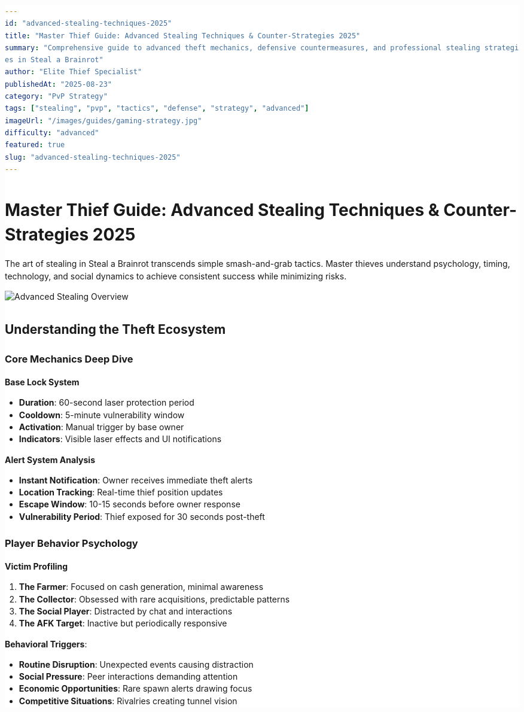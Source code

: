 ```yaml
---
id: "advanced-stealing-techniques-2025"
title: "Master Thief Guide: Advanced Stealing Techniques & Counter-Strategies 2025"
summary: "Comprehensive guide to advanced theft mechanics, defensive countermeasures, and professional stealing strategies in Steal a Brainrot"
author: "Elite Thief Specialist"
publishedAt: "2025-08-23"
category: "PvP Strategy"
tags: ["stealing", "pvp", "tactics", "defense", "strategy", "advanced"]
imageUrl: "/images/guides/gaming-strategy.jpg"
difficulty: "advanced"
featured: true
slug: "advanced-stealing-techniques-2025"
---
```


# Master Thief Guide: Advanced Stealing Techniques & Counter-Strategies 2025

The art of stealing in Steal a Brainrot transcends simple smash-and-grab tactics. Master thieves understand psychology, timing, technology, and social dynamics to achieve consistent success while minimizing risks.

![Advanced Stealing Overview](/images/guides/stealing-overview.jpg)

## Understanding the Theft Ecosystem

### Core Mechanics Deep Dive

**Base Lock System**
- **Duration**: 60-second laser protection period
- **Cooldown**: 5-minute vulnerability window
- **Activation**: Manual trigger by base owner
- **Indicators**: Visible laser effects and UI notifications

**Alert System Analysis**
- **Instant Notification**: Owner receives immediate theft alerts
- **Location Tracking**: Real-time thief position updates
- **Escape Window**: 10-15 seconds before owner response
- **Vulnerability Period**: Thief exposed for 30 seconds post-theft

### Player Behavior Psychology

**Victim Profiling**
1. **The Farmer**: Focused on cash generation, minimal awareness
2. **The Collector**: Obsessed with rare acquisitions, predictable patterns
3. **The Social Player**: Distracted by chat and interactions
4. **The AFK Target**: Inactive but periodically responsive

**Behavioral Triggers**:
- **Routine Disruption**: Unexpected events causing distraction
- **Social Pressure**: Peer interactions demanding attention
- **Economic Opportunities**: Rare spawn alerts drawing focus
- **Competitive Situations**: Rivalries creating tunnel vision
